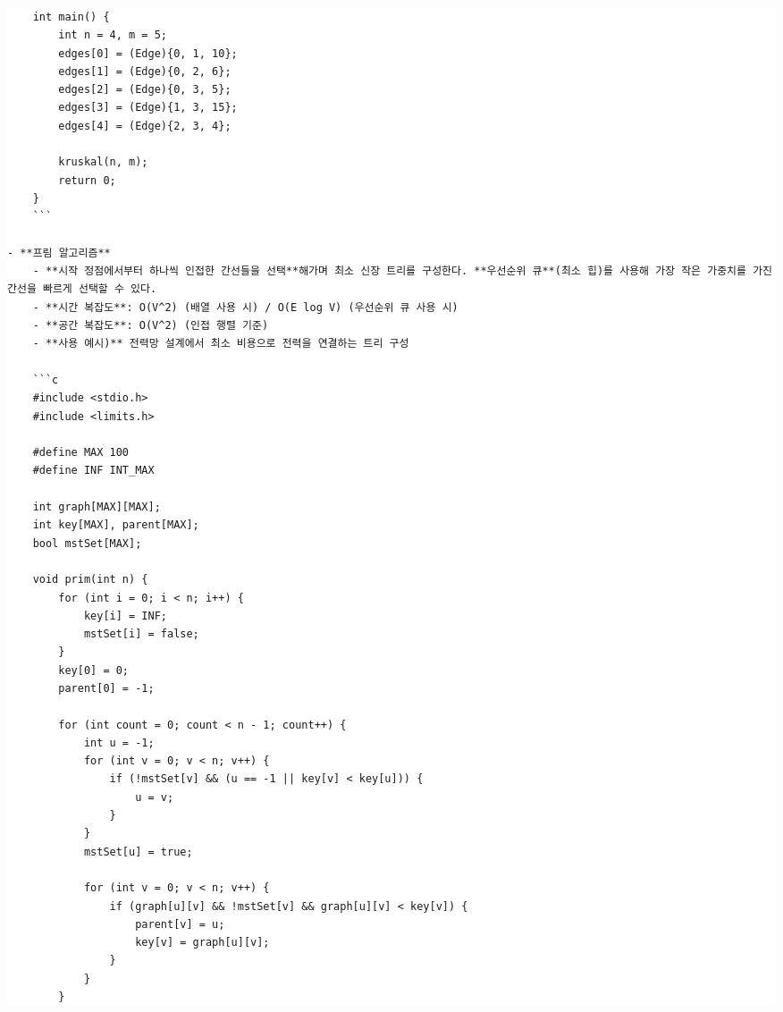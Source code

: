         int main() {
            int n = 4, m = 5;
            edges[0] = (Edge){0, 1, 10};
            edges[1] = (Edge){0, 2, 6};
            edges[2] = (Edge){0, 3, 5};
            edges[3] = (Edge){1, 3, 15};
            edges[4] = (Edge){2, 3, 4};
            
            kruskal(n, m);
            return 0;
        }
        ```
        
    - **프림 알고리즘**
        - **시작 정점에서부터 하나씩 인접한 간선들을 선택**해가며 최소 신장 트리를 구성한다. **우선순위 큐**(최소 힙)를 사용해 가장 작은 가중치를 가진 간선을 빠르게 선택할 수 있다.
        - **시간 복잡도**: O(V^2) (배열 사용 시) / O(E log V) (우선순위 큐 사용 시)
        - **공간 복잡도**: O(V^2) (인접 행렬 기준)
        - **사용 예시)** 전력망 설계에서 최소 비용으로 전력을 연결하는 트리 구성
        
        ```c
        #include <stdio.h>
        #include <limits.h>
        
        #define MAX 100
        #define INF INT_MAX
        
        int graph[MAX][MAX];
        int key[MAX], parent[MAX];
        bool mstSet[MAX];
        
        void prim(int n) {
            for (int i = 0; i < n; i++) {
                key[i] = INF;
                mstSet[i] = false;
            }
            key[0] = 0;
            parent[0] = -1;
        
            for (int count = 0; count < n - 1; count++) {
                int u = -1;
                for (int v = 0; v < n; v++) {
                    if (!mstSet[v] && (u == -1 || key[v] < key[u])) {
                        u = v;
                    }
                }
                mstSet[u] = true;
                
                for (int v = 0; v < n; v++) {
                    if (graph[u][v] && !mstSet[v] && graph[u][v] < key[v]) {
                        parent[v] = u;
                        key[v] = graph[u][v];
                    }
                }
            }
            